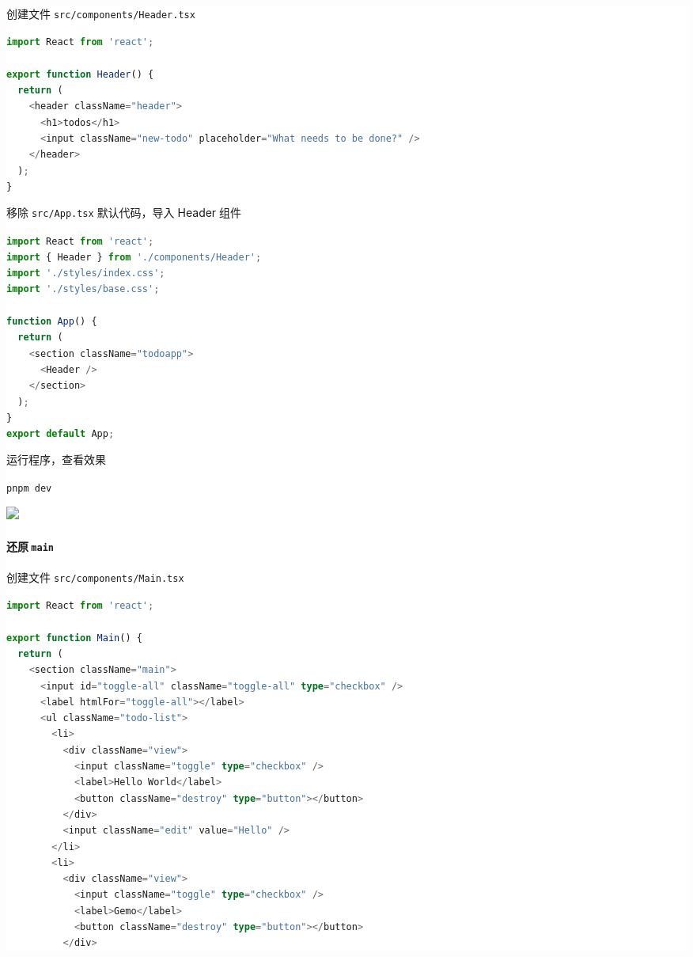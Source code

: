 创建文件 `src/components/Header.tsx`

```TypeScript
import React from 'react';

export function Header() {
  return (
    <header className="header">
      <h1>todos</h1>
      <input className="new-todo" placeholder="What needs to be done?" />
    </header>
  );
}
```

移除 `src/App.tsx` 默认代码，导入 Header 组件

```TypeScript
import React from 'react';
import { Header } from './components/Header';
import './styles/index.css';
import './styles/base.css';

function App() {
  return (
    <section className="todoapp">
      <Header />
    </section>
  );
}
export default App;
```

运行程序，查看效果

```TypeScript
pnpm dev
```

![](https://bytedance.feishu.cn/space/api/box/stream/download/asynccode/?code=YjllNGNlNjRmNTc3MjUzZGM3NjM0OWYwZDYzOTI4ZThfOWozaUxPbWNEZk15eU11QmZLZkZRMUozRW52eWQ1aWtfVG9rZW46Ym94Y25OOHJibkpad25DYU1LUmpod2lsZ1lnXzE2NjMzMTEzNjg6MTY2MzMxNDk2OF9WNA)

#### 还原 `main`

创建文件 `src/components/Main.tsx`

```TypeScript
import React from 'react';

export function Main() {
  return (
    <section className="main">
      <input id="toggle-all" className="toggle-all" type="checkbox" />
      <label htmlFor="toggle-all"></label>
      <ul className="todo-list">
        <li>
          <div className="view">
            <input className="toggle" type="checkbox" />
            <label>Hello World</label>
            <button className="destroy" type="button"></button>
          </div>
          <input className="edit" value="Hello" />
        </li>
        <li>
          <div className="view">
            <input className="toggle" type="checkbox" />
            <label>Gemo</label>
            <button className="destroy" type="button"></button>
          </div>
```